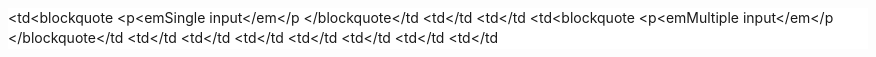 <td<blockquote
<p<emSingle input</em</p
</blockquote</td
<td</td
<td</td
<td<blockquote
<p<emMultiple input</em</p
</blockquote</td
<td</td
<td</td
<td</td
<td</td
<td</td
<td</td
<td</td
</tr
<tr class="odd"
<td</td
<td</td
<td</td
<td</td
<td</td
<td</td
<td</td
<td</td
<td</td
<td</td
<td</td
<td</td
</tr
<tr class="even"
<td</td
<td</td
<td</td
<td</td
<td</td
<td</td
<td</td
<td</td
<td</td
<td</td
<td</td
<td</td
<td</td
<td</td
</tr
<tr class="odd"
<td</td
<td</td
<td</td
<td</td
<tdFilter</td
<td</td
<td</td
<td</td
<tdFilter</td
<td</td
<td</td
<td</td
</tr
<tr class="even"
<tdFilter</td
<td</td
<td</td